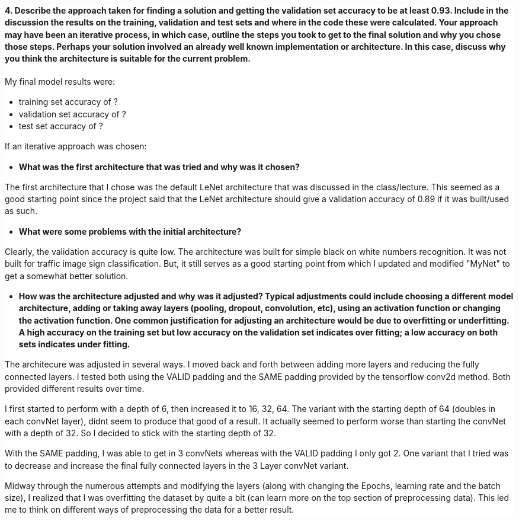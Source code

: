 

#### 4. Describe the approach taken for finding a solution and getting the validation set accuracy to be at least 0.93. Include in the discussion the results on the training, validation and test sets and where in the code these were calculated. Your approach may have been an iterative process, in which case, outline the steps you took to get to the final solution and why you chose those steps. Perhaps your solution involved an already well known implementation or architecture. In this case, discuss why you think the architecture is suitable for the current problem.

My final model results were:
* training set accuracy of ?
* validation set accuracy of ?
* test set accuracy of ?

If an iterative approach was chosen:
* **What was the first architecture that was tried and why was it chosen?**

The first architecture that I chose was the default LeNet architecture that was discussed in the class/lecture. This seemed as a good starting point since the project said that the LeNet architecture should give a validation accuracy of 0.89 if it was built/used as such.

* **What were some problems with the initial architecture?**

Clearly, the validation accuracy is quite low. The architecture was built for simple black on white numbers recognition. It was not built for traffic image sign classification. But, it still serves as a good starting point from which I updated and modified "MyNet" to get a somewhat better solution.

* **How was the architecture adjusted and why was it adjusted? Typical adjustments could include choosing a different model architecture, adding or taking away layers (pooling, dropout, convolution, etc), using an activation function or changing the activation function. One common justification for adjusting an architecture would be due to overfitting or underfitting. A high accuracy on the training set but low accuracy on the validation set indicates over fitting; a low accuracy on both sets indicates under fitting.**


The architecure was adjusted in several ways. I moved back and forth between adding more layers and reducing the fully connected layers. I tested both using the VALID padding and the SAME padding provided by the tensorflow conv2d method. Both provided different results over time.

I first started to perform with a depth of 6, then increased it to 16, 32, 64. The variant with the starting depth of 64 (doubles in each convNet layer), didnt seem to produce that good of a result. It actually seemed to perform worse than starting the convNet with a depth of 32. So I decided to stick with the starting depth of 32.

With the SAME padding, I was able to get in 3 convNets whereas with the VALID padding I only got 2. One variant that I tried was to decrease and increase the final fully connected layers in the 3 Layer convNet variant.

Midway through the numerous attempts and modifying the layers (along with changing the Epochs, learning rate and the batch size), I realized that I was overfitting the dataset by quite a bit (can learn more on the top section of preprocessing data). This led me to think on different ways of preprocessing the data for a better result.
